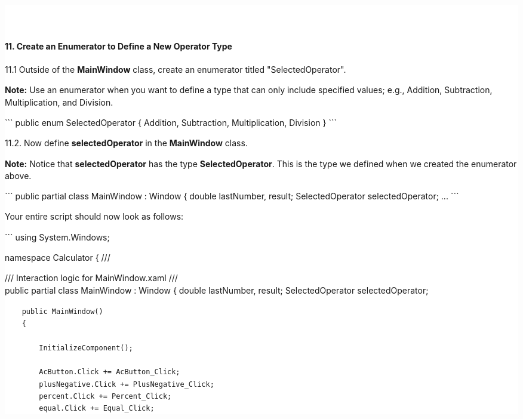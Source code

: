 <br>
<br>

<h4><a id="Step11">11. Create an Enumerator to Define a New Operator Type</a></h4>

11.1 Outside of the <strong>MainWindow</strong> class, create an enumerator titled "SelectedOperator".

<strong>Note:</strong> Use an enumerator when you want to define a type that can only include specified values; e.g., Addition, Subtraction, Multiplication, and Division. 

<body>
<div class="ex2">
```
    public enum SelectedOperator
    {
        Addition,
        Subtraction,
        Multiplication,
        Division
    }
```
</div>
</body>

11.2. Now define <strong>selectedOperator</strong> in the <strong>MainWindow</strong> </a>class.

<strong>Note:</strong> Notice that <strong>selectedOperator</strong> has the type <strong>SelectedOperator</strong>. This is the type we defined when we created the enumerator above.

<body>
<div class="ex2">
```
    public partial class MainWindow : Window
    {
        double lastNumber, result;
        SelectedOperator selectedOperator;
        ...
```
</div>
</body>

Your entire script should now look as follows: 

<body>
<div class="ex1">
```
using System.Windows;

namespace Calculator
{
    /// <summary>
    /// Interaction logic for MainWindow.xaml
    /// </summary>
    public partial class MainWindow : Window
    {
        double lastNumber, result;
        SelectedOperator selectedOperator;

        public MainWindow()
        {

            InitializeComponent();

            AcButton.Click += AcButton_Click;
            plusNegative.Click += PlusNegative_Click;
            percent.Click += Percent_Click;
            equal.Click += Equal_Click;

```